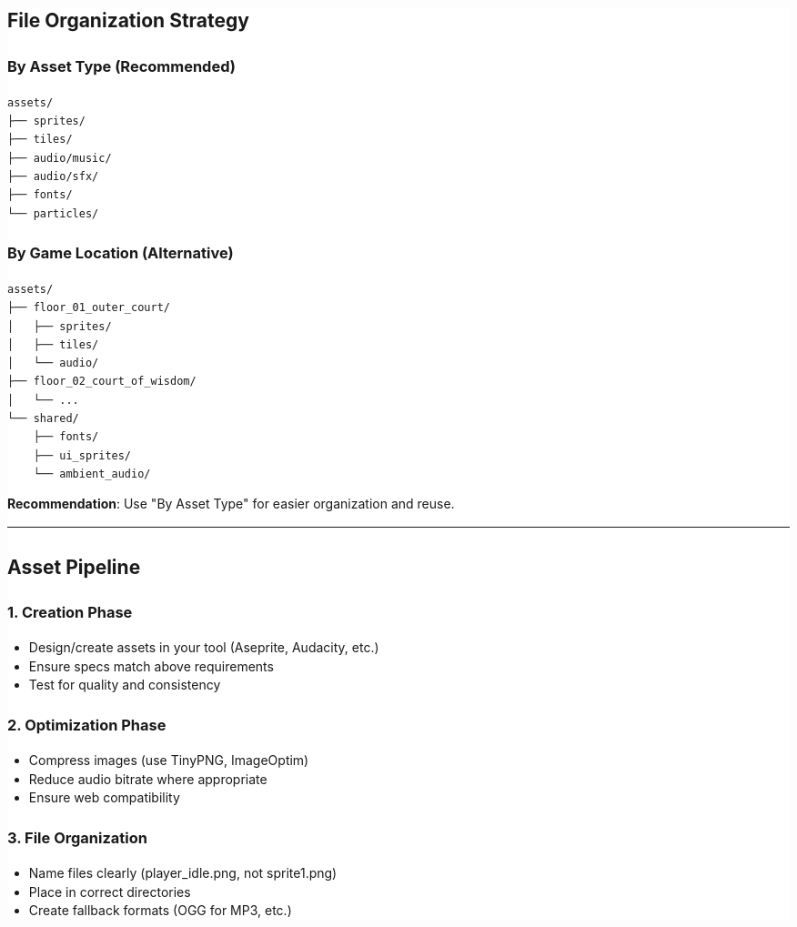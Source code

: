 
## File Organization Strategy

### By Asset Type (Recommended)
```
assets/
├── sprites/
├── tiles/
├── audio/music/
├── audio/sfx/
├── fonts/
└── particles/
```

### By Game Location (Alternative)
```
assets/
├── floor_01_outer_court/
│   ├── sprites/
│   ├── tiles/
│   └── audio/
├── floor_02_court_of_wisdom/
│   └── ...
└── shared/
    ├── fonts/
    ├── ui_sprites/
    └── ambient_audio/
```

**Recommendation**: Use "By Asset Type" for easier organization and reuse.

---

## Asset Pipeline

### 1. Creation Phase
- Design/create assets in your tool (Aseprite, Audacity, etc.)
- Ensure specs match above requirements
- Test for quality and consistency

### 2. Optimization Phase
- Compress images (use TinyPNG, ImageOptim)
- Reduce audio bitrate where appropriate
- Ensure web compatibility

### 3. File Organization
- Name files clearly (player_idle.png, not sprite1.png)
- Place in correct directories
- Create fallback formats (OGG for MP3, etc.)
